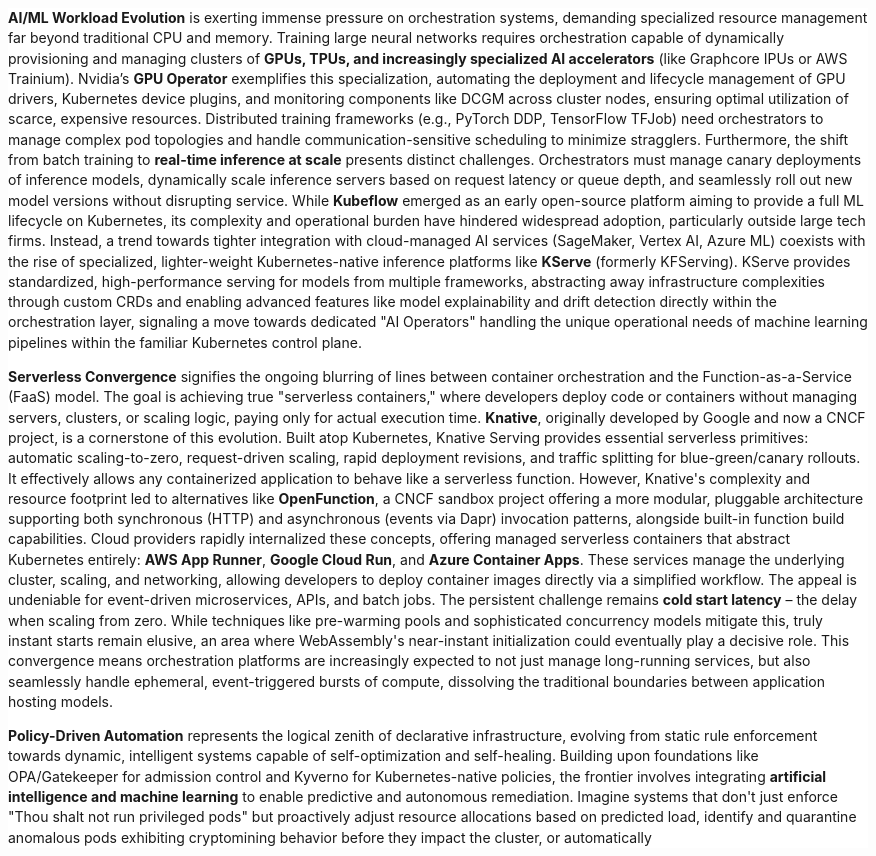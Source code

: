 **AI/ML Workload Evolution** is exerting immense pressure on orchestration systems, demanding specialized resource management far beyond traditional CPU and memory. Training large neural networks requires orchestration capable of dynamically provisioning and managing clusters of **GPUs, TPUs, and increasingly specialized AI accelerators** (like Graphcore IPUs or AWS Trainium). Nvidia’s **GPU Operator** exemplifies this specialization, automating the deployment and lifecycle management of GPU drivers, Kubernetes device plugins, and monitoring components like DCGM across cluster nodes, ensuring optimal utilization of scarce, expensive resources. Distributed training frameworks (e.g., PyTorch DDP, TensorFlow TFJob) need orchestrators to manage complex pod topologies and handle communication-sensitive scheduling to minimize stragglers. Furthermore, the shift from batch training to **real-time inference at scale** presents distinct challenges. Orchestrators must manage canary deployments of inference models, dynamically scale inference servers based on request latency or queue depth, and seamlessly roll out new model versions without disrupting service. While **Kubeflow** emerged as an early open-source platform aiming to provide a full ML lifecycle on Kubernetes, its complexity and operational burden have hindered widespread adoption, particularly outside large tech firms. Instead, a trend towards tighter integration with cloud-managed AI services (SageMaker, Vertex AI, Azure ML) coexists with the rise of specialized, lighter-weight Kubernetes-native inference platforms like **KServe** (formerly KFServing). KServe provides standardized, high-performance serving for models from multiple frameworks, abstracting away infrastructure complexities through custom CRDs and enabling advanced features like model explainability and drift detection directly within the orchestration layer, signaling a move towards dedicated "AI Operators" handling the unique operational needs of machine learning pipelines within the familiar Kubernetes control plane.

**Serverless Convergence** signifies the ongoing blurring of lines between container orchestration and the Function-as-a-Service (FaaS) model. The goal is achieving true "serverless containers," where developers deploy code or containers without managing servers, clusters, or scaling logic, paying only for actual execution time. **Knative**, originally developed by Google and now a CNCF project, is a cornerstone of this evolution. Built atop Kubernetes, Knative Serving provides essential serverless primitives: automatic scaling-to-zero, request-driven scaling, rapid deployment revisions, and traffic splitting for blue-green/canary rollouts. It effectively allows any containerized application to behave like a serverless function. However, Knative's complexity and resource footprint led to alternatives like **OpenFunction**, a CNCF sandbox project offering a more modular, pluggable architecture supporting both synchronous (HTTP) and asynchronous (events via Dapr) invocation patterns, alongside built-in function build capabilities. Cloud providers rapidly internalized these concepts, offering managed serverless containers that abstract Kubernetes entirely: **AWS App Runner**, **Google Cloud Run**, and **Azure Container Apps**. These services manage the underlying cluster, scaling, and networking, allowing developers to deploy container images directly via a simplified workflow. The appeal is undeniable for event-driven microservices, APIs, and batch jobs. The persistent challenge remains **cold start latency** – the delay when scaling from zero. While techniques like pre-warming pools and sophisticated concurrency models mitigate this, truly instant starts remain elusive, an area where WebAssembly's near-instant initialization could eventually play a decisive role. This convergence means orchestration platforms are increasingly expected to not just manage long-running services, but also seamlessly handle ephemeral, event-triggered bursts of compute, dissolving the traditional boundaries between application hosting models.

**Policy-Driven Automation** represents the logical zenith of declarative infrastructure, evolving from static rule enforcement towards dynamic, intelligent systems capable of self-optimization and self-healing. Building upon foundations like OPA/Gatekeeper for admission control and Kyverno for Kubernetes-native policies, the frontier involves integrating **artificial intelligence and machine learning** to enable predictive and autonomous remediation. Imagine systems that don't just enforce "Thou shalt not run privileged pods" but proactively adjust resource allocations based on predicted load, identify and quarantine anomalous pods exhibiting cryptomining behavior before they impact the cluster, or automatically

